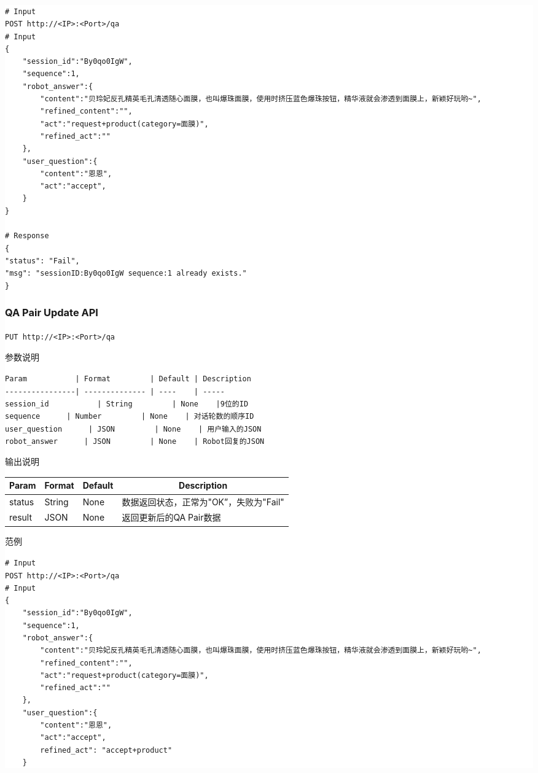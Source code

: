 ```
# Input
POST http://<IP>:<Port>/qa
# Input
{
	"session_id":"By0qo0IgW",
	"sequence":1,
	"robot_answer":{
		"content":"贝玲妃反孔精英毛孔清透随心面膜，也叫爆珠面膜，使用时挤压蓝色爆珠按钮，精华液就会渗透到面膜上，新颖好玩哟~",
		"refined_content":"",
		"act":"request+product(category=面膜)",
		"refined_act":""
	},
	"user_question":{
		"content":"恩恩",
		"act":"accept",
	}
}

# Response
{
"status": "Fail",
"msg": "sessionID:By0qo0IgW sequence:1 already exists."
}

```
### QA Pair Update API
```
PUT http://<IP>:<Port>/qa

```
参数说明

	Param           | Format         | Default | Description
	----------------| -------------- | ----    | -----
	session_id           | String         | None    |9位的ID
	sequence      | Number         | None    | 对话轮数的顺序ID
	user_question      | JSON         | None    | 用户输入的JSON
	robot_answer      | JSON         | None    | Robot回复的JSON
输出说明


Param           | Format         | Default | Description
----------------| -------------- | ----    | -----
status            | String         | None    | 数据返回状态，正常为"OK”，失败为"Fail"
result         | JSON         | None    | 返回更新后的QA Pair数据
范例

```
# Input
POST http://<IP>:<Port>/qa
# Input
{
	"session_id":"By0qo0IgW",
	"sequence":1,
	"robot_answer":{
		"content":"贝玲妃反孔精英毛孔清透随心面膜，也叫爆珠面膜，使用时挤压蓝色爆珠按钮，精华液就会渗透到面膜上，新颖好玩哟~",
		"refined_content":"",
		"act":"request+product(category=面膜)",
		"refined_act":""
	},
	"user_question":{
		"content":"恩恩",
		"act":"accept",
		refined_act": "accept+product"
	}
```